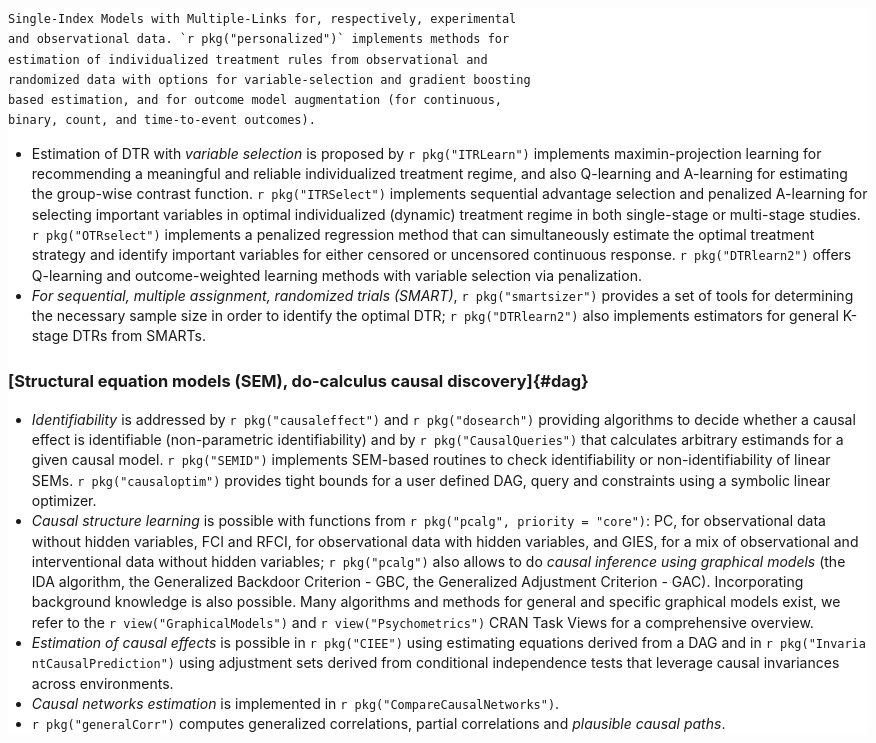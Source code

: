    Single-Index Models with Multiple-Links for, respectively, experimental
    and observational data. `r pkg("personalized")` implements methods for
    estimation of individualized treatment rules from observational and
    randomized data with options for variable-selection and gradient boosting
    based estimation, and for outcome model augmentation (for continuous,
    binary, count, and time-to-event outcomes).
-   Estimation of DTR with *variable selection* is proposed by
    `r pkg("ITRLearn")` implements maximin-projection learning
    for recommending a meaningful and reliable individualized treatment
    regime, and also Q-learning and A-learning for estimating the
    group-wise contrast function. `r pkg("ITRSelect")`
    implements sequential advantage selection and penalized A-learning
    for selecting important variables in optimal individualized
    (dynamic) treatment regime in both single-stage or multi-stage
    studies. `r pkg("OTRselect")` implements a penalized
    regression method that can simultaneously estimate the optimal
    treatment strategy and identify important variables for either
    censored or uncensored continuous response. `r pkg("DTRlearn2")` offers
    Q-learning and outcome-weighted learning methods with variable selection
    via penalization.
-   *For sequential, multiple assignment, randomized trials (SMART)*,
    `r pkg("smartsizer")` provides a set of tools for determining the necessary
    sample size in order to identify the optimal DTR; `r pkg("DTRlearn2")` also
    implements estimators for general K-stage DTRs from SMARTs.


### [Structural equation models (SEM), do-calculus causal discovery]{#dag}

-   *Identifiability* is addressed by `r pkg("causaleffect")`
    and `r pkg("dosearch")` providing algorithms to decide
    whether a causal effect is identifiable (non-parametric
    identifiability) and by `r pkg("CausalQueries")` that
    calculates arbitrary estimands for a given causal model. 
    `r pkg("SEMID")` implements SEM-based routines to check identifiability or non-identifiability of linear SEMs.
    `r pkg("causaloptim")` provides tight bounds for a user
    defined DAG, query and constraints using a symbolic linear
    optimizer.
-   *Causal structure learning* is possible with functions from
    `r pkg("pcalg", priority = "core")`: PC, for observational
    data without hidden variables, FCI and RFCI, for observational data
    with hidden variables, and GIES, for a mix of observational and
    interventional data without hidden variables;
    `r pkg("pcalg")` also allows to do *causal
    inference using graphical models* (the IDA algorithm, the Generalized
    Backdoor Criterion - GBC, the Generalized Adjustment Criterion - GAC).
    Incorporating background knowledge is also possible. Many algorithms and
    methods for general and specific graphical models exist, we refer to the
    `r view("GraphicalModels")` and `r view("Psychometrics")` CRAN Task Views
    for a comprehensive overview.
-   *Estimation of causal effects* is possible in
    `r pkg("CIEE")` using estimating equations derived from a
    DAG and in `r pkg("InvariantCausalPrediction")` using
    adjustment sets derived from conditional independence tests that
    leverage causal invariances across environments.
-   *Causal networks estimation* is implemented in
    `r pkg("CompareCausalNetworks")`.
-   `r pkg("generalCorr")` computes generalized correlations,
    partial correlations and *plausible causal paths*.
